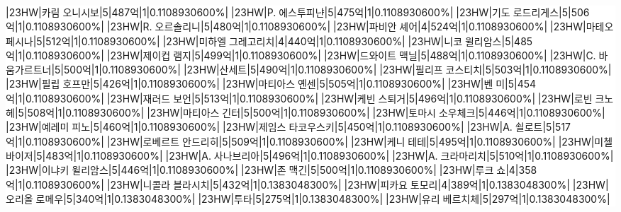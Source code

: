|23HW|카림 오니시보|5|487억|1|0.1108930600%|
|23HW|P. 에스투피냔|5|475억|1|0.1108930600%|
|23HW|기도 로드리게스|5|506억|1|0.1108930600%|
|23HW|R. 오르솔리니|5|480억|1|0.1108930600%|
|23HW|파비안 셰어|4|524억|1|0.1108930600%|
|23HW|마테오 페시나|5|512억|1|0.1108930600%|
|23HW|미하엘 그레고리치|4|440억|1|0.1108930600%|
|23HW|니코 윌리암스|5|485억|1|0.1108930600%|
|23HW|제이컵 램지|5|499억|1|0.1108930600%|
|23HW|드와이트 맥닐|5|488억|1|0.1108930600%|
|23HW|C. 바움가르트너|5|500억|1|0.1108930600%|
|23HW|산세트|5|490억|1|0.1108930600%|
|23HW|필리프 코스티치|5|503억|1|0.1108930600%|
|23HW|필립 호프만|5|426억|1|0.1108930600%|
|23HW|마티아스 옌센|5|505억|1|0.1108930600%|
|23HW|벤 미|5|454억|1|0.1108930600%|
|23HW|재러드 보언|5|513억|1|0.1108930600%|
|23HW|케빈 스퇴거|5|496억|1|0.1108930600%|
|23HW|로빈 크노헤|5|508억|1|0.1108930600%|
|23HW|마티아스 긴터|5|500억|1|0.1108930600%|
|23HW|토마시 소우체크|5|446억|1|0.1108930600%|
|23HW|예레미 피노|5|460억|1|0.1108930600%|
|23HW|제임스 타코우스키|5|450억|1|0.1108930600%|
|23HW|A. 쇨로트|5|517억|1|0.1108930600%|
|23HW|로베르트 안드리히|5|509억|1|0.1108930600%|
|23HW|케니 테테|5|495억|1|0.1108930600%|
|23HW|미첼 바이저|5|483억|1|0.1108930600%|
|23HW|A. 사나브리아|5|496억|1|0.1108930600%|
|23HW|A. 크라마리치|5|510억|1|0.1108930600%|
|23HW|이냐키 윌리암스|5|446억|1|0.1108930600%|
|23HW|존 맥긴|5|500억|1|0.1108930600%|
|23HW|루크 쇼|4|358억|1|0.1108930600%|
|23HW|니콜라 블라시치|5|432억|1|0.1383048300%|
|23HW|피카요 토모리|4|389억|1|0.1383048300%|
|23HW|오리올 로메우|5|340억|1|0.1383048300%|
|23HW|투타|5|275억|1|0.1383048300%|
|23HW|유리 베르치체|5|297억|1|0.1383048300%|